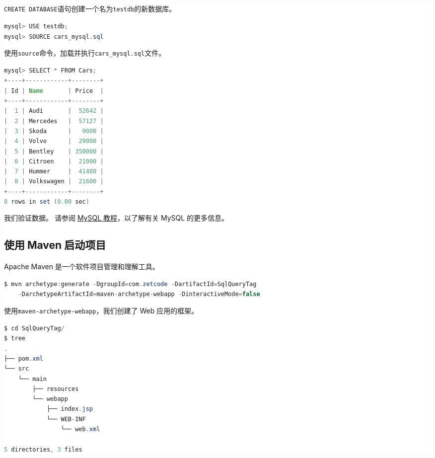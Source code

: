 `CREATE DATABASE`语句创建一个名为`testdb`的新数据库。

```java
mysql> USE testdb;
mysql> SOURCE cars_mysql.sql

```

使用`source`命令，加载并执行`cars_mysql.sql`文件。

```java
mysql> SELECT * FROM Cars;
+----+------------+--------+
| Id | Name       | Price  |
+----+------------+--------+
|  1 | Audi       |  52642 |
|  2 | Mercedes   |  57127 |
|  3 | Skoda      |   9000 |
|  4 | Volvo      |  29000 |
|  5 | Bentley    | 350000 |
|  6 | Citroen    |  21000 |
|  7 | Hummer     |  41400 |
|  8 | Volkswagen |  21600 |
+----+------------+--------+
8 rows in set (0.00 sec)

```

我们验证数据。 请参阅 [MySQL 教程](/databases/mysqltutorial/)，以了解有关 MySQL 的更多信息。

## 使用 Maven 启动项目

Apache Maven 是一个软件项目管理和理解工具。

```java
$ mvn archetype:generate -DgroupId=com.zetcode -DartifactId=SqlQueryTag 
    -DarchetypeArtifactId=maven-archetype-webapp -DinteractiveMode=false

```

使用`maven-archetype-webapp`，我们创建了 Web 应用的框架。

```java
$ cd SqlQueryTag/
$ tree
.
├── pom.xml
└── src
    └── main
        ├── resources
        └── webapp
            ├── index.jsp
            └── WEB-INF
                └── web.xml

5 directories, 3 files

```
